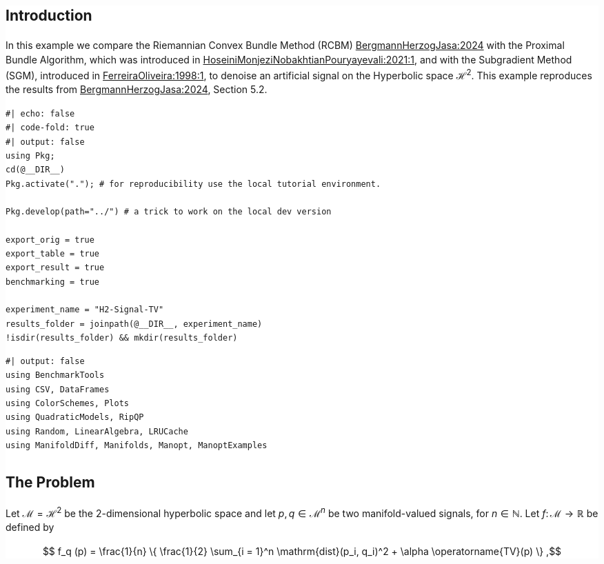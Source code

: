 ## Introduction

In this example we compare the Riemannian Convex Bundle Method (RCBM) [BergmannHerzogJasa:2024](@cite)
with the Proximal Bundle Algorithm, which was introduced in [HoseiniMonjeziNobakhtianPouryayevali:2021:1](@cite), and with the Subgradient Method (SGM), introduced in [FerreiraOliveira:1998:1](@cite), to denoise an artificial signal on the Hyperbolic space $\mathcal H^2$.
This example reproduces the results from [BergmannHerzogJasa:2024](@cite), Section 5.2.

``` {julia}
#| echo: false
#| code-fold: true
#| output: false
using Pkg;
cd(@__DIR__)
Pkg.activate("."); # for reproducibility use the local tutorial environment.

Pkg.develop(path="../") # a trick to work on the local dev version

export_orig = true
export_table = true
export_result = true
benchmarking = true

experiment_name = "H2-Signal-TV"
results_folder = joinpath(@__DIR__, experiment_name)
!isdir(results_folder) && mkdir(results_folder)
```

``` {julia}
#| output: false
using BenchmarkTools
using CSV, DataFrames
using ColorSchemes, Plots
using QuadraticModels, RipQP
using Random, LinearAlgebra, LRUCache
using ManifoldDiff, Manifolds, Manopt, ManoptExamples
```

## The Problem

Let $\mathcal M = \mathcal H^2$ be the $2$-dimensional hyperbolic space and let $p, q \in \mathcal M^n$ be two manifold-valued signals, for $n \in \mathbb N$.
Let $f \colon \mathcal M \to \mathbb R$ be defined by

``` math
    f_q (p)
    = 
    \frac{1}{n}
    \{
    \frac{1}{2} \sum_{i = 1}^n \mathrm{dist}(p_i, q_i)^2
    +
    \alpha \operatorname{TV}(p)
    \}
    ,
```
